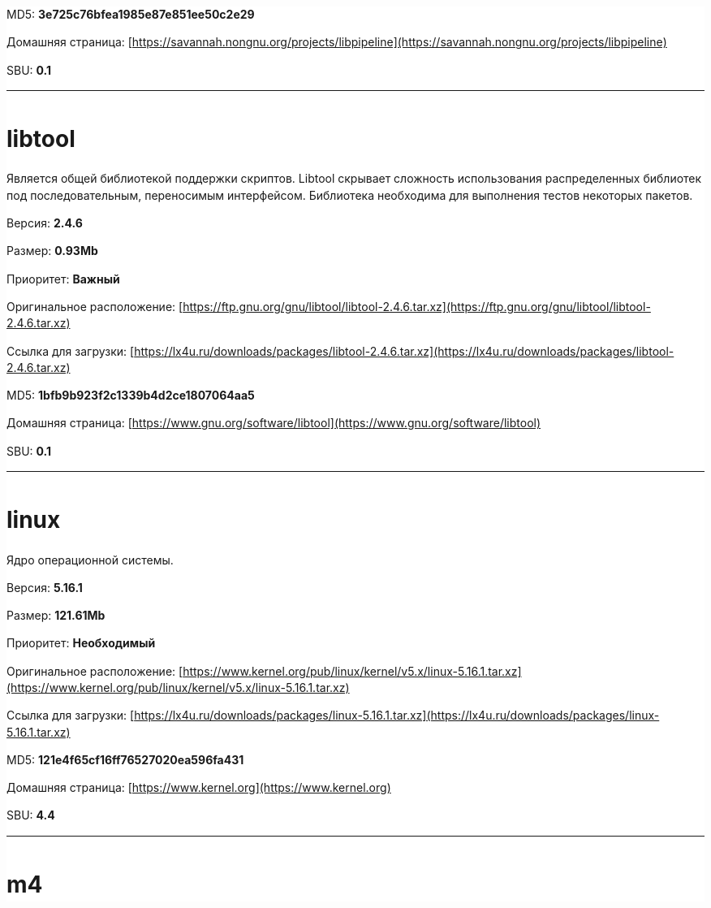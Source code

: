MD5: **3e725c76bfea1985e87e851ee50c2e29**

Домашняя страница: [https://savannah.nongnu.org/projects/libpipeline](https://savannah.nongnu.org/projects/libpipeline)

SBU: **0.1**

---
# libtool

Является общей библиотекой поддержки скриптов. Libtool скрывает сложность использования распределенных библиотек под последовательным, переносимым интерфейсом. Библиотека необходима для выполнения тестов некоторых пакетов.

Версия: **2.4.6**

Размер: **0.93Mb**

Приоритет: **Важный**

Оригинальное расположение: [https://ftp.gnu.org/gnu/libtool/libtool-2.4.6.tar.xz](https://ftp.gnu.org/gnu/libtool/libtool-2.4.6.tar.xz)

Ссылка для загрузки: [https://lx4u.ru/downloads/packages/libtool-2.4.6.tar.xz](https://lx4u.ru/downloads/packages/libtool-2.4.6.tar.xz)

MD5: **1bfb9b923f2c1339b4d2ce1807064aa5**

Домашняя страница: [https://www.gnu.org/software/libtool](https://www.gnu.org/software/libtool)

SBU: **0.1**

---
# linux

Ядро операционной системы.

Версия: **5.16.1**

Размер: **121.61Mb**

Приоритет: **Необходимый**

Оригинальное расположение: [https://www.kernel.org/pub/linux/kernel/v5.x/linux-5.16.1.tar.xz](https://www.kernel.org/pub/linux/kernel/v5.x/linux-5.16.1.tar.xz)

Ссылка для загрузки: [https://lx4u.ru/downloads/packages/linux-5.16.1.tar.xz](https://lx4u.ru/downloads/packages/linux-5.16.1.tar.xz)

MD5: **121e4f65cf16ff76527020ea596fa431**

Домашняя страница: [https://www.kernel.org](https://www.kernel.org)

SBU: **4.4**

---
# m4
